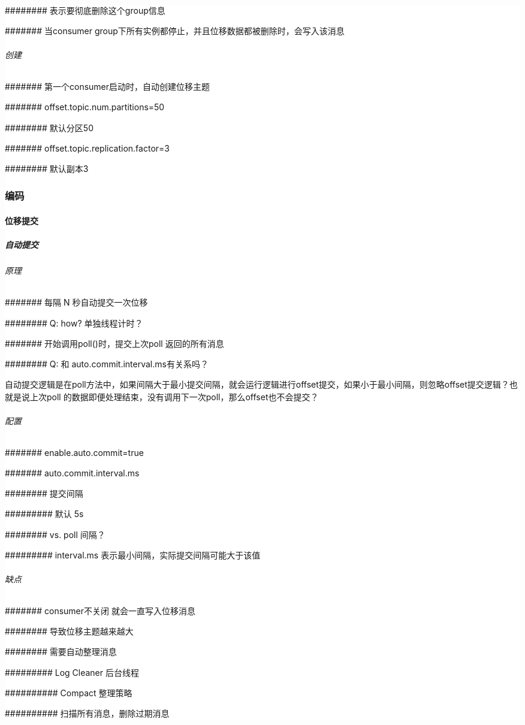 ######## 表示要彻底删除这个group信息

####### 当consumer group下所有实例都停止，并且位移数据都被删除时，会写入该消息

###### 创建

####### 第一个consumer启动时，自动创建位移主题

####### offset.topic.num.partitions=50

######## 默认分区50

####### offset.topic.replication.factor=3

######## 默认副本3

### 编码

#### 位移提交

##### 自动提交

###### 原理

####### 每隔 N 秒自动提交一次位移

######## Q: how? 单独线程计时？

####### 开始调用poll()时，提交上次poll 返回的所有消息

######## Q: 和 auto.commit.interval.ms有关系吗？

自动提交逻辑是在poll方法中，如果间隔大于最小提交间隔，就会运行逻辑进行offset提交，如果小于最小间隔，则忽略offset提交逻辑？也就是说上次poll 的数据即便处理结束，没有调用下一次poll，那么offset也不会提交？

###### 配置

####### enable.auto.commit=true

####### auto.commit.interval.ms

######## 提交间隔

######### 默认 5s

######## vs. poll 间隔？

######### interval.ms 表示最小间隔，实际提交间隔可能大于该值

###### 缺点

####### consumer不关闭 就会一直写入位移消息

######## 导致位移主题越来越大

######## 需要自动整理消息

######### Log Cleaner 后台线程

########## Compact 整理策略

########## 扫描所有消息，删除过期消息

